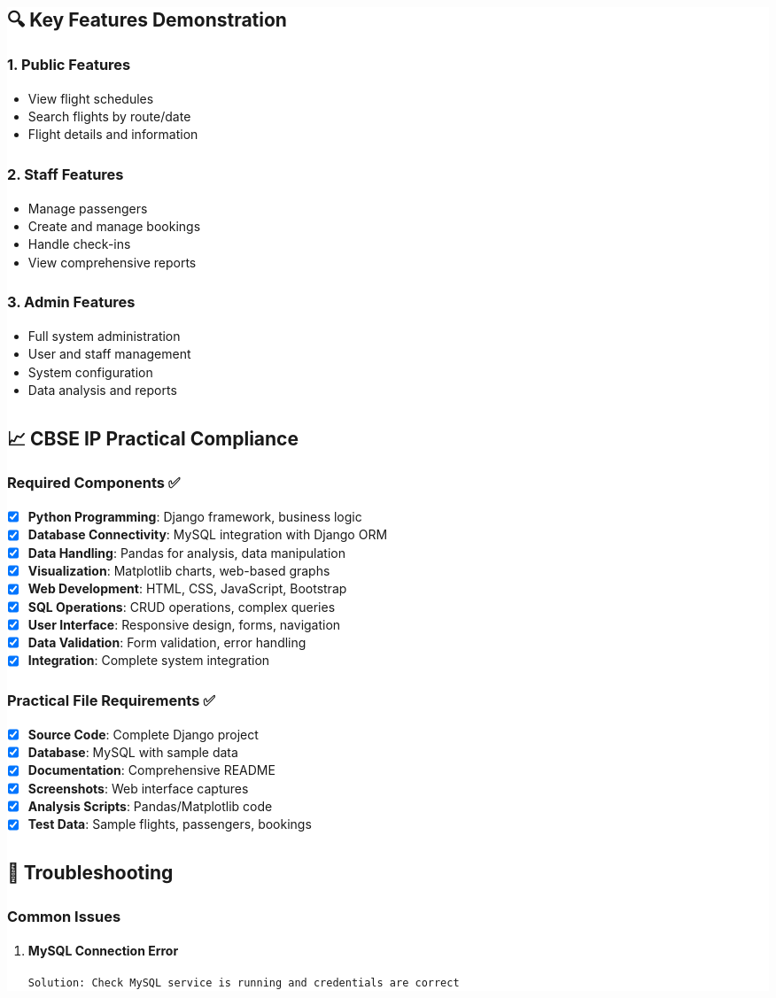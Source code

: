 ## 🔍 Key Features Demonstration

### 1. Public Features
- View flight schedules
- Search flights by route/date
- Flight details and information

### 2. Staff Features
- Manage passengers
- Create and manage bookings
- Handle check-ins
- View comprehensive reports

### 3. Admin Features
- Full system administration
- User and staff management
- System configuration
- Data analysis and reports

## 📈 CBSE IP Practical Compliance

### Required Components ✅
- [x] **Python Programming**: Django framework, business logic
- [x] **Database Connectivity**: MySQL integration with Django ORM
- [x] **Data Handling**: Pandas for analysis, data manipulation
- [x] **Visualization**: Matplotlib charts, web-based graphs
- [x] **Web Development**: HTML, CSS, JavaScript, Bootstrap
- [x] **SQL Operations**: CRUD operations, complex queries
- [x] **User Interface**: Responsive design, forms, navigation
- [x] **Data Validation**: Form validation, error handling
- [x] **Integration**: Complete system integration

### Practical File Requirements ✅
- [x] **Source Code**: Complete Django project
- [x] **Database**: MySQL with sample data
- [x] **Documentation**: Comprehensive README
- [x] **Screenshots**: Web interface captures
- [x] **Analysis Scripts**: Pandas/Matplotlib code
- [x] **Test Data**: Sample flights, passengers, bookings

## 🔧 Troubleshooting

### Common Issues

1. **MySQL Connection Error**
   ```
   Solution: Check MySQL service is running and credentials are correct
   ```
